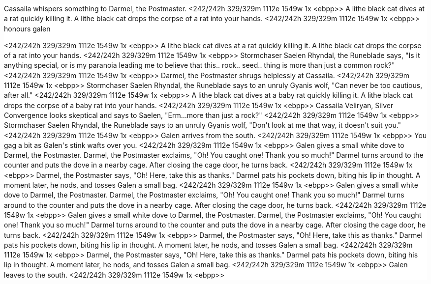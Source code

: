 Cassaila whispers something to Darmel, the Postmaster.
&lt;242/242h 329/329m 1112e 1549w 1x &lt;ebpp&gt;&gt; 
A lithe black cat dives at a rat quickly killing it.
A lithe black cat drops the corpse of a rat into your hands.
&lt;242/242h 329/329m 1112e 1549w 1x &lt;ebpp&gt;&gt; honours galen

&lt;242/242h 329/329m 1112e 1549w 1x &lt;ebpp&gt;&gt; 
A lithe black cat dives at a rat quickly killing it.
A lithe black cat drops the corpse of a rat into your hands.
&lt;242/242h 329/329m 1112e 1549w 1x &lt;ebpp&gt;&gt; 
Stormchaser Saelen Rhyndal, the Runeblade says, "Is it anything special, or is 
my paranoia leading me to believe that this.. rock.. seed.. thing is more than 
just a common rock?"
&lt;242/242h 329/329m 1112e 1549w 1x &lt;ebpp&gt;&gt; 
Darmel, the Postmaster shrugs helplessly at Cassaila.
&lt;242/242h 329/329m 1112e 1549w 1x &lt;ebpp&gt;&gt; 
Stormchaser Saelen Rhyndal, the Runeblade says to an unruly Gyanis wolf, "Can 
never be too cautious, after all."
&lt;242/242h 329/329m 1112e 1549w 1x &lt;ebpp&gt;&gt; 
A lithe black cat dives at a baby rat quickly killing it.
A lithe black cat drops the corpse of a baby rat into your hands.
&lt;242/242h 329/329m 1112e 1549w 1x &lt;ebpp&gt;&gt; 
Cassaila Veliryan, Silver Convergence looks skeptical and says to Saelen, 
"Erm...more than just a rock?"
&lt;242/242h 329/329m 1112e 1549w 1x &lt;ebpp&gt;&gt; 
Stormchaser Saelen Rhyndal, the Runeblade says to an unruly Gyanis wolf, "Don't
look at me that way, it doesn't suit you."
&lt;242/242h 329/329m 1112e 1549w 1x &lt;ebpp&gt;&gt; 
Galen arrives from the south.
&lt;242/242h 329/329m 1112e 1549w 1x &lt;ebpp&gt;&gt; 
You gag a bit as Galen's stink wafts over you.
&lt;242/242h 329/329m 1112e 1549w 1x &lt;ebpp&gt;&gt; 
Galen gives a small white dove to Darmel, the Postmaster.
Darmel, the Postmaster exclaims, "Oh! You caught one! Thank you so much!"
Darmel turns around to the counter and puts the dove in a nearby cage. After 
closing the cage door, he turns back.
&lt;242/242h 329/329m 1112e 1549w 1x &lt;ebpp&gt;&gt; 
Darmel, the Postmaster says, "Oh! Here, take this as thanks."
Darmel pats his pockets down, biting his lip in thought. A moment later, he 
nods, and tosses Galen a small bag.
&lt;242/242h 329/329m 1112e 1549w 1x &lt;ebpp&gt;&gt; 
Galen gives a small white dove to Darmel, the Postmaster.
Darmel, the Postmaster exclaims, "Oh! You caught one! Thank you so much!"
Darmel turns around to the counter and puts the dove in a nearby cage. After 
closing the cage door, he turns back.
&lt;242/242h 329/329m 1112e 1549w 1x &lt;ebpp&gt;&gt; 
Galen gives a small white dove to Darmel, the Postmaster.
Darmel, the Postmaster exclaims, "Oh! You caught one! Thank you so much!"
Darmel turns around to the counter and puts the dove in a nearby cage. After 
closing the cage door, he turns back.
&lt;242/242h 329/329m 1112e 1549w 1x &lt;ebpp&gt;&gt; 
Darmel, the Postmaster says, "Oh! Here, take this as thanks."
Darmel pats his pockets down, biting his lip in thought. A moment later, he 
nods, and tosses Galen a small bag.
&lt;242/242h 329/329m 1112e 1549w 1x &lt;ebpp&gt;&gt; 
Darmel, the Postmaster says, "Oh! Here, take this as thanks."
Darmel pats his pockets down, biting his lip in thought. A moment later, he 
nods, and tosses Galen a small bag.
&lt;242/242h 329/329m 1112e 1549w 1x &lt;ebpp&gt;&gt; 
Galen leaves to the south.
&lt;242/242h 329/329m 1112e 1549w 1x &lt;ebpp&gt;&gt; 
